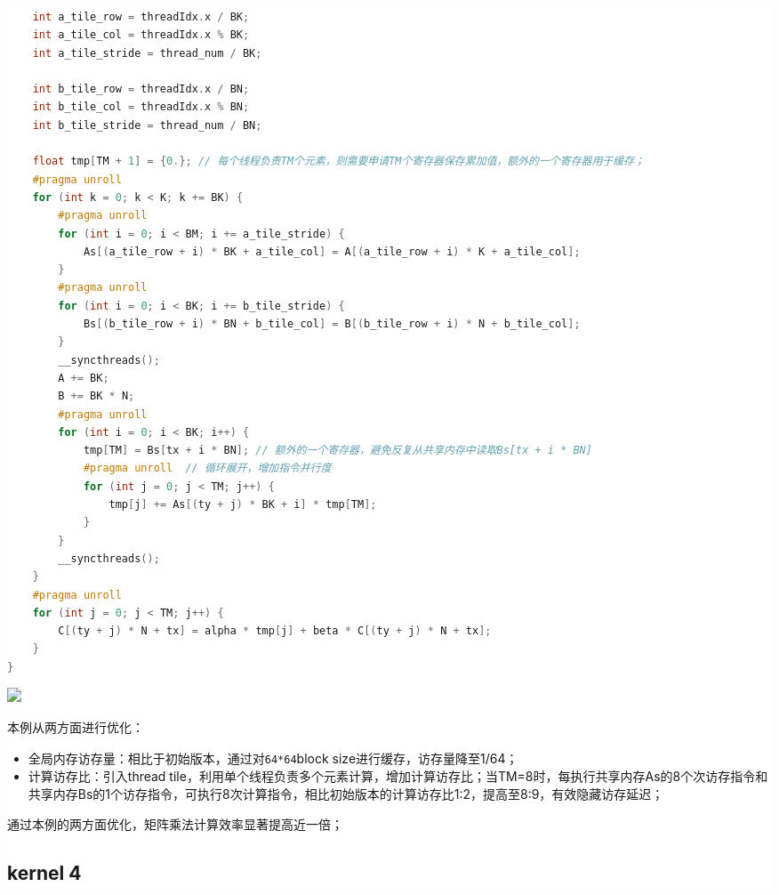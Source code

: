 ```cpp
    int a_tile_row = threadIdx.x / BK;
    int a_tile_col = threadIdx.x % BK;
    int a_tile_stride = thread_num / BK;

    int b_tile_row = threadIdx.x / BN;
    int b_tile_col = threadIdx.x % BN;
    int b_tile_stride = thread_num / BN;

    float tmp[TM + 1] = {0.}; // 每个线程负责TM个元素，则需要申请TM个寄存器保存累加值，额外的一个寄存器用于缓存；
    #pragma unroll
    for (int k = 0; k < K; k += BK) {
        #pragma unroll
        for (int i = 0; i < BM; i += a_tile_stride) {
            As[(a_tile_row + i) * BK + a_tile_col] = A[(a_tile_row + i) * K + a_tile_col];
        }
        #pragma unroll
        for (int i = 0; i < BK; i += b_tile_stride) {
            Bs[(b_tile_row + i) * BN + b_tile_col] = B[(b_tile_row + i) * N + b_tile_col];
        }
        __syncthreads();
        A += BK;
        B += BK * N;
        #pragma unroll
        for (int i = 0; i < BK; i++) {
            tmp[TM] = Bs[tx + i * BN]; // 额外的一个寄存器，避免反复从共享内存中读取Bs[tx + i * BN]
            #pragma unroll  // 循环展开，增加指令并行度
            for (int j = 0; j < TM; j++) {
                tmp[j] += As[(ty + j) * BK + i] * tmp[TM];
            }
        }
        __syncthreads();
    }
    #pragma unroll
    for (int j = 0; j < TM; j++) {
        C[(ty + j) * N + tx] = alpha * tmp[j] + beta * C[(ty + j) * N + tx];
    }
}
```

![](./images/kernel_2_vs_3.png)

本例从两方面进行优化：

- 全局内存访存量：相比于初始版本，通过对`64*64`block size进行缓存，访存量降至1/64；
- 计算访存比：引入thread tile，利用单个线程负责多个元素计算，增加计算访存比；当TM=8时，每执行共享内存As的8个次访存指令和共享内存Bs的1个访存指令，可执行8次计算指令，相比初始版本的计算访存比1:2，提高至8:9，有效隐藏访存延迟；

通过本例的两方面优化，矩阵乘法计算效率显著提高近一倍；

## kernel 4
